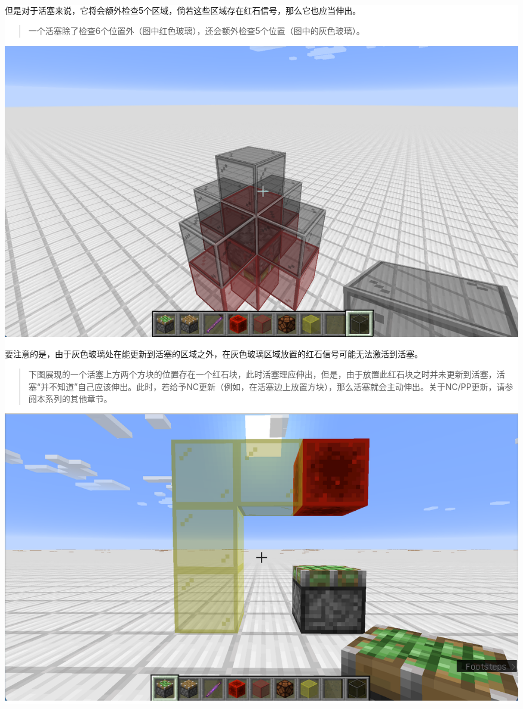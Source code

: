 但是对于活塞来说，它将会额外检查5个区域，倘若这些区域存在红石信号，那么它也应当伸出。

> 一个活塞除了检查6个位置外（图中红色玻璃），还会额外检查5个位置（图中的灰色玻璃）。

![](assets/qc_2.png)

要注意的是，由于灰色玻璃处在能更新到活塞的区域之外，在灰色玻璃区域放置的红石信号可能无法激活到活塞。

> 下图展现的一个活塞上方两个方块的位置存在一个红石块，此时活塞理应伸出，但是，由于放置此红石块之时并未更新到活塞，活塞“并不知道”自己应该伸出。此时，若给予NC更新（例如，在活塞边上放置方块），那么活塞就会主动伸出。关于NC/PP更新，请参阅本系列的其他章节。

![](assets/qc_3.png)
